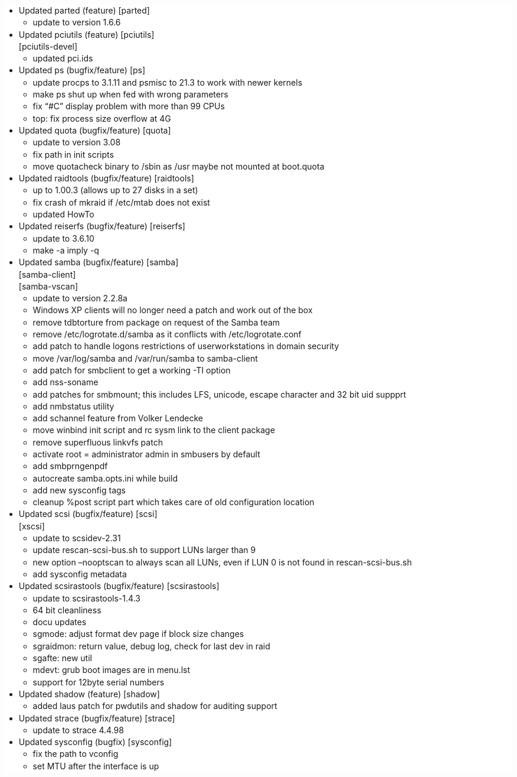 - Updated parted (feature) \[parted\] 
    - update to version 1.6.6
- Updated pciutils (feature) \[pciutils\]  
    \[pciutils-devel\] 
    - updated pci.ids
- Updated ps (bugfix/feature) \[ps\] 
    - update procps to 3.1.11 and psmisc to 21.3 to work with newer kernels
    - make ps shut up when fed with wrong parameters
    - fix “#C” display problem with more than 99 CPUs
    - top: fix process size overflow at 4G
- Updated quota (bugfix/feature) \[quota\] 
    - update to version 3.08
    - fix path in init scripts
    - move quotacheck binary to /sbin as /usr maybe not mounted at boot.quota
- Updated raidtools (bugfix/feature) \[raidtools\] 
    - up to 1.00.3 (allows up to 27 disks in a set)
    - fix crash of mkraid if /etc/mtab does not exist
    - updated HowTo
- Updated reiserfs (bugfix/feature) \[reiserfs\] 
    - update to 3.6.10
    - make -a imply -q
- Updated samba (bugfix/feature) \[samba\]  
    \[samba-client\]  
    \[samba-vscan\] 
    - update to version 2.2.8a
    - Windows XP clients will no longer need a patch and work out of the box
    - remove tdbtorture from package on request of the Samba team
    - remove /etc/logrotate.d/samba as it conflicts with /etc/logrotate.conf
    - add patch to handle logons restrictions of userworkstations in domain security
    - move /var/log/samba and /var/run/samba to samba-client
    - add patch for smbclient to get a working -TI option
    - add nss-soname
    - add patches for smbmount; this includes LFS, unicode, escape character and 32 bit uid suppprt
    - add nmbstatus utility
    - add schannel feature from Volker Lendecke
    - move winbind init script and rc sysm link to the client package
    - remove superfluous linkvfs patch
    - activate root = administrator admin in smbusers by default
    - add smbprngenpdf
    - autocreate samba.opts.ini while build
    - add new sysconfig tags
    - cleanup %post script part which takes care of old configuration location
- Updated scsi (bugfix/feature) \[scsi\]  
    \[xscsi\] 
    - update to scsidev-2.31
    - update rescan-scsi-bus.sh to support LUNs larger than 9
    - new option –nooptscan to always scan all LUNs, even if LUN 0 is not found in rescan-scsi-bus.sh
    - add sysconfig metadata
- Updated scsirastools (bugfix/feature) \[scsirastools\] 
    - update to scsirastools-1.4.3
    - 64 bit cleanliness
    - docu updates
    - sgmode: adjust format dev page if block size changes
    - sgraidmon: return value, debug log, check for last dev in raid
    - sgafte: new util
    - mdevt: grub boot images are in menu.lst
    - support for 12byte serial numbers
- Updated shadow (feature) \[shadow\] 
    - added laus patch for pwdutils and shadow for auditing support
- Updated strace (bugfix/feature) \[strace\] 
    - update to strace 4.4.98
- Updated sysconfig (bugfix) \[sysconfig\] 
    - fix the path to vconfig
    - set MTU after the interface is up